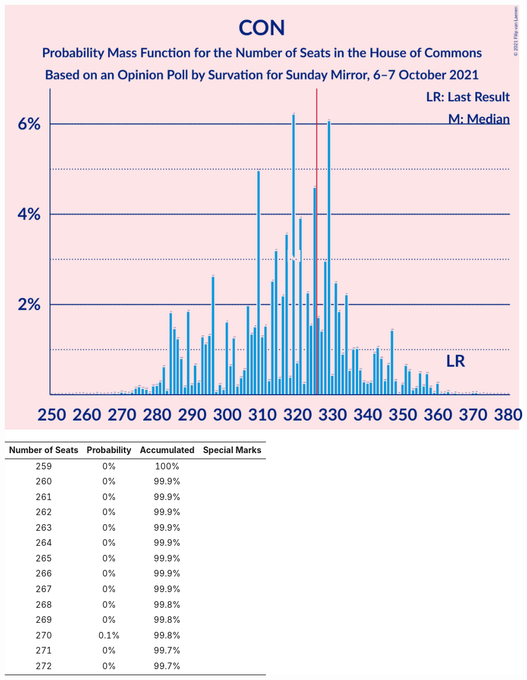 ![Graph with seats probability mass function not yet produced](2021-10-07-Survation-coalitions-seats-pmf-con.png "Seats Probability Mass Function")

| Number of Seats | Probability | Accumulated | Special Marks |
|:---------------:|:-----------:|:-----------:|:-------------:|
| 259 | 0% | 100% |  |
| 260 | 0% | 99.9% |  |
| 261 | 0% | 99.9% |  |
| 262 | 0% | 99.9% |  |
| 263 | 0% | 99.9% |  |
| 264 | 0% | 99.9% |  |
| 265 | 0% | 99.9% |  |
| 266 | 0% | 99.9% |  |
| 267 | 0% | 99.9% |  |
| 268 | 0% | 99.8% |  |
| 269 | 0% | 99.8% |  |
| 270 | 0.1% | 99.8% |  |
| 271 | 0% | 99.7% |  |
| 272 | 0% | 99.7% |  |